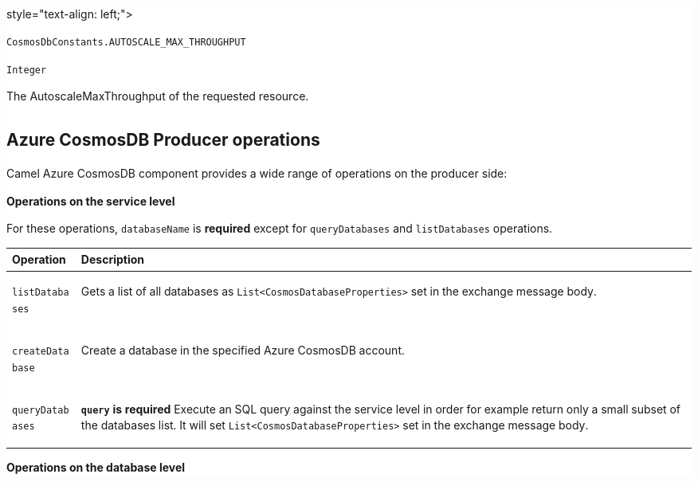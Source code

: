 style="text-align: left;"><p><code>CosmosDbConstants.AUTOSCALE_MAX_THROUGHPUT</code></p></td>
<td style="text-align: left;"><p><code>Integer</code></p></td>
<td style="text-align: left;"><p>The AutoscaleMaxThroughput of the
requested resource.</p></td>
</tr>
</tbody>
</table>

## Azure CosmosDB Producer operations

Camel Azure CosmosDB component provides a wide range of operations on
the producer side:

**Operations on the service level**

For these operations, `databaseName` is **required** except for
`queryDatabases` and `listDatabases` operations.

<table>
<colgroup>
<col style="width: 10%" />
<col style="width: 89%" />
</colgroup>
<thead>
<tr class="header">
<th style="text-align: left;">Operation</th>
<th style="text-align: left;">Description</th>
</tr>
</thead>
<tbody>
<tr class="odd">
<td style="text-align: left;"><p><code>listDatabases</code></p></td>
<td style="text-align: left;"><p>Gets a list of all databases as
<code>List&lt;CosmosDatabaseProperties&gt;</code> set in the exchange
message body.</p></td>
</tr>
<tr class="even">
<td style="text-align: left;"><p><code>createDatabase</code></p></td>
<td style="text-align: left;"><p>Create a database in the specified
Azure CosmosDB account.</p></td>
</tr>
<tr class="odd">
<td style="text-align: left;"><p><code>queryDatabases</code></p></td>
<td style="text-align: left;"><p><strong><code>query</code> is
required</strong> Execute an SQL query against the service level in
order for example return only a small subset of the databases list. It
will set <code>List&lt;CosmosDatabaseProperties&gt;</code> set in the
exchange message body.</p></td>
</tr>
</tbody>
</table>

**Operations on the database level**
